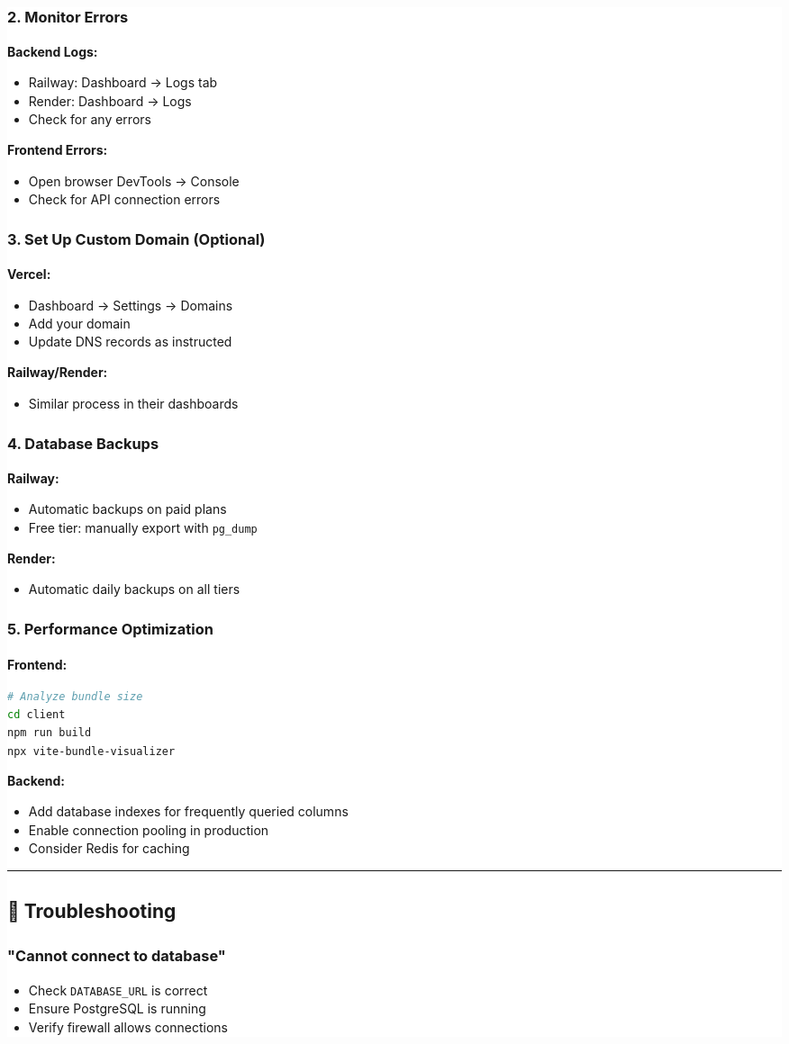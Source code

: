 ### 2. Monitor Errors

**Backend Logs:**
- Railway: Dashboard → Logs tab
- Render: Dashboard → Logs
- Check for any errors

**Frontend Errors:**
- Open browser DevTools → Console
- Check for API connection errors

### 3. Set Up Custom Domain (Optional)

**Vercel:**
- Dashboard → Settings → Domains
- Add your domain
- Update DNS records as instructed

**Railway/Render:**
- Similar process in their dashboards

### 4. Database Backups

**Railway:**
- Automatic backups on paid plans
- Free tier: manually export with `pg_dump`

**Render:**
- Automatic daily backups on all tiers

### 5. Performance Optimization

**Frontend:**
```bash
# Analyze bundle size
cd client
npm run build
npx vite-bundle-visualizer
```

**Backend:**
- Add database indexes for frequently queried columns
- Enable connection pooling in production
- Consider Redis for caching

---

## 🐛 Troubleshooting

### "Cannot connect to database"
- Check `DATABASE_URL` is correct
- Ensure PostgreSQL is running
- Verify firewall allows connections
